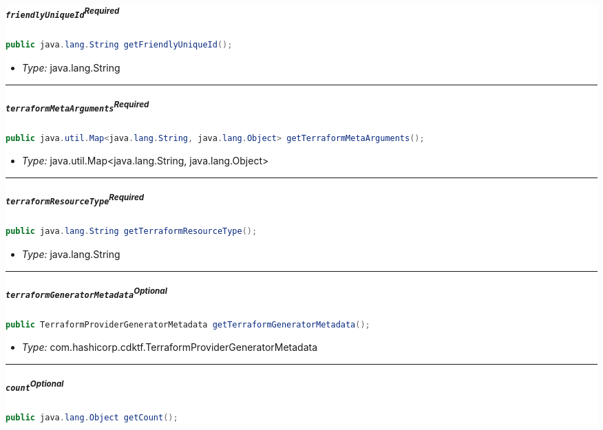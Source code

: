 
##### `friendlyUniqueId`<sup>Required</sup> <a name="friendlyUniqueId" id="@cdktf/provider-snowflake.dataSnowflakeSecrets.DataSnowflakeSecrets.property.friendlyUniqueId"></a>

```java
public java.lang.String getFriendlyUniqueId();
```

- *Type:* java.lang.String

---

##### `terraformMetaArguments`<sup>Required</sup> <a name="terraformMetaArguments" id="@cdktf/provider-snowflake.dataSnowflakeSecrets.DataSnowflakeSecrets.property.terraformMetaArguments"></a>

```java
public java.util.Map<java.lang.String, java.lang.Object> getTerraformMetaArguments();
```

- *Type:* java.util.Map<java.lang.String, java.lang.Object>

---

##### `terraformResourceType`<sup>Required</sup> <a name="terraformResourceType" id="@cdktf/provider-snowflake.dataSnowflakeSecrets.DataSnowflakeSecrets.property.terraformResourceType"></a>

```java
public java.lang.String getTerraformResourceType();
```

- *Type:* java.lang.String

---

##### `terraformGeneratorMetadata`<sup>Optional</sup> <a name="terraformGeneratorMetadata" id="@cdktf/provider-snowflake.dataSnowflakeSecrets.DataSnowflakeSecrets.property.terraformGeneratorMetadata"></a>

```java
public TerraformProviderGeneratorMetadata getTerraformGeneratorMetadata();
```

- *Type:* com.hashicorp.cdktf.TerraformProviderGeneratorMetadata

---

##### `count`<sup>Optional</sup> <a name="count" id="@cdktf/provider-snowflake.dataSnowflakeSecrets.DataSnowflakeSecrets.property.count"></a>

```java
public java.lang.Object getCount();
```
